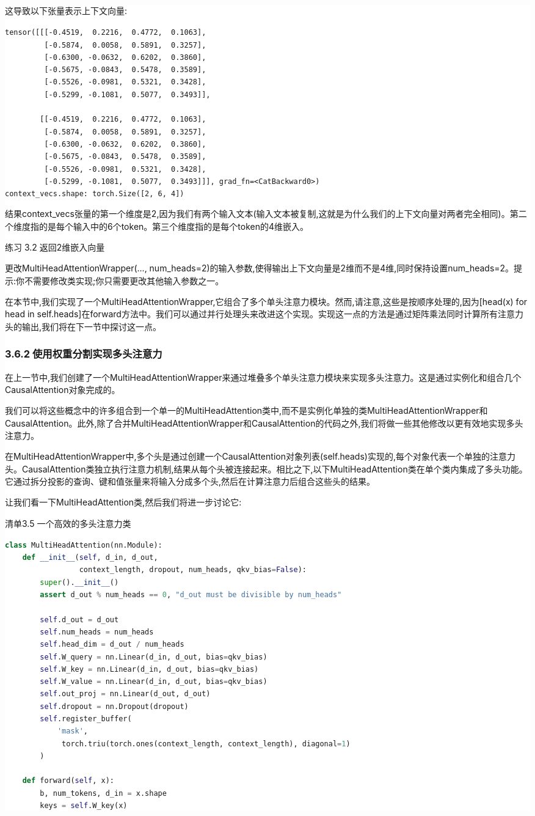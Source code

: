 这导致以下张量表示上下文向量:

```
tensor([[[-0.4519,  0.2216,  0.4772,  0.1063],
         [-0.5874,  0.0058,  0.5891,  0.3257],
         [-0.6300, -0.0632,  0.6202,  0.3860],
         [-0.5675, -0.0843,  0.5478,  0.3589],
         [-0.5526, -0.0981,  0.5321,  0.3428],
         [-0.5299, -0.1081,  0.5077,  0.3493]],

        [[-0.4519,  0.2216,  0.4772,  0.1063],
         [-0.5874,  0.0058,  0.5891,  0.3257],
         [-0.6300, -0.0632,  0.6202,  0.3860],
         [-0.5675, -0.0843,  0.5478,  0.3589],
         [-0.5526, -0.0981,  0.5321,  0.3428],
         [-0.5299, -0.1081,  0.5077,  0.3493]]], grad_fn=<CatBackward0>)
context_vecs.shape: torch.Size([2, 6, 4])

```

结果context_vecs张量的第一个维度是2,因为我们有两个输入文本(输入文本被复制,这就是为什么我们的上下文向量对两者完全相同)。第二个维度指的是每个输入中的6个token。第三个维度指的是每个token的4维嵌入。

练习 3.2 返回2维嵌入向量

更改MultiHeadAttentionWrapper(..., num_heads=2)的输入参数,使得输出上下文向量是2维而不是4维,同时保持设置num_heads=2。提示:你不需要修改类实现;你只需要更改其他输入参数之一。

在本节中,我们实现了一个MultiHeadAttentionWrapper,它组合了多个单头注意力模块。然而,请注意,这些是按顺序处理的,因为[head(x) for head in self.heads]在forward方法中。我们可以通过并行处理头来改进这个实现。实现这一点的方法是通过矩阵乘法同时计算所有注意力头的输出,我们将在下一节中探讨这一点。

### 3.6.2 使用权重分割实现多头注意力

在上一节中,我们创建了一个MultiHeadAttentionWrapper来通过堆叠多个单头注意力模块来实现多头注意力。这是通过实例化和组合几个CausalAttention对象完成的。

我们可以将这些概念中的许多组合到一个单一的MultiHeadAttention类中,而不是实例化单独的类MultiHeadAttentionWrapper和CausalAttention。此外,除了合并MultiHeadAttentionWrapper和CausalAttention的代码之外,我们将做一些其他修改以更有效地实现多头注意力。

在MultiHeadAttentionWrapper中,多个头是通过创建一个CausalAttention对象列表(self.heads)实现的,每个对象代表一个单独的注意力头。CausalAttention类独立执行注意力机制,结果从每个头被连接起来。相比之下,以下MultiHeadAttention类在单个类内集成了多头功能。它通过拆分投影的查询、键和值张量来将输入分成多个头,然后在计算注意力后组合这些头的结果。

让我们看一下MultiHeadAttention类,然后我们将进一步讨论它:

清单3.5 一个高效的多头注意力类

```python
class MultiHeadAttention(nn.Module):
    def __init__(self, d_in, d_out,
                 context_length, dropout, num_heads, qkv_bias=False):
        super().__init__()
        assert d_out % num_heads == 0, "d_out must be divisible by num_heads"

        self.d_out = d_out
        self.num_heads = num_heads
        self.head_dim = d_out / num_heads
        self.W_query = nn.Linear(d_in, d_out, bias=qkv_bias)
        self.W_key = nn.Linear(d_in, d_out, bias=qkv_bias)
        self.W_value = nn.Linear(d_in, d_out, bias=qkv_bias)
        self.out_proj = nn.Linear(d_out, d_out)
        self.dropout = nn.Dropout(dropout)
        self.register_buffer(
            'mask',
             torch.triu(torch.ones(context_length, context_length), diagonal=1)
        )

    def forward(self, x):
        b, num_tokens, d_in = x.shape
        keys = self.W_key(x)
```